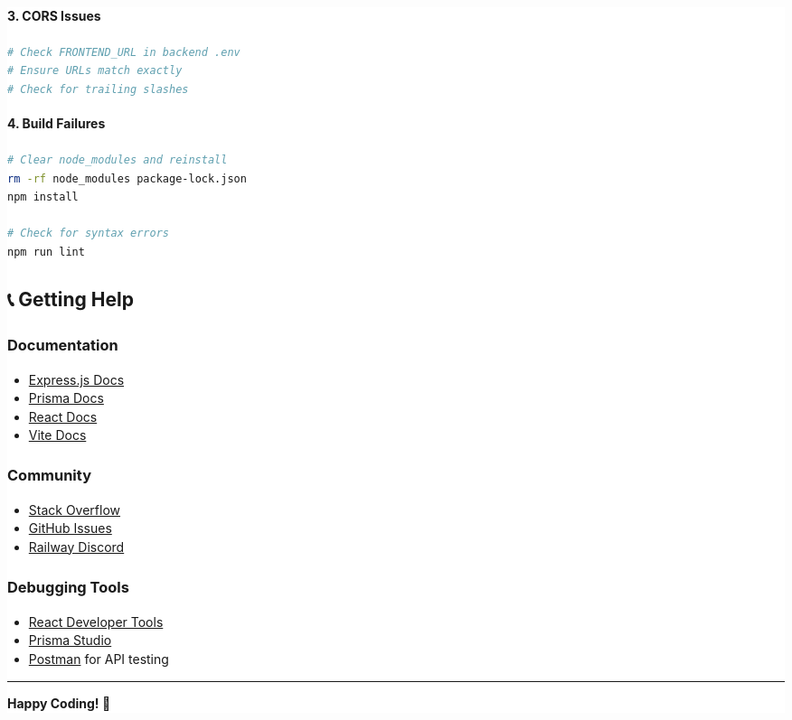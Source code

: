 #### 3. CORS Issues
```bash
# Check FRONTEND_URL in backend .env
# Ensure URLs match exactly
# Check for trailing slashes
```

#### 4. Build Failures
```bash
# Clear node_modules and reinstall
rm -rf node_modules package-lock.json
npm install

# Check for syntax errors
npm run lint
```

## 📞 Getting Help

### Documentation
- [Express.js Docs](https://expressjs.com/)
- [Prisma Docs](https://prisma.io/docs)
- [React Docs](https://react.dev/)
- [Vite Docs](https://vitejs.dev/)

### Community
- [Stack Overflow](https://stackoverflow.com/)
- [GitHub Issues](https://github.com/your-repo/issues)
- [Railway Discord](https://discord.gg/railway)

### Debugging Tools
- [React Developer Tools](https://chrome.google.com/webstore/detail/react-developer-tools)
- [Prisma Studio](https://prisma.io/docs/concepts/tools/prisma-studio)
- [Postman](https://postman.com/) for API testing

---

**Happy Coding! 🚀** 